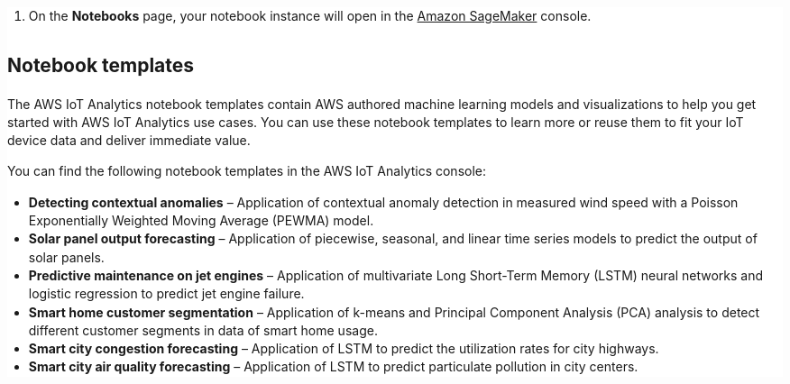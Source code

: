 1. On the **Notebooks** page, your notebook instance will open in the [Amazon SageMaker](SMconsole_link;) console\. 

## Notebook templates<a name="notebook-templates"></a>

The AWS IoT Analytics notebook templates contain AWS authored machine learning models and visualizations to help you get started with AWS IoT Analytics use cases\. You can use these notebook templates to learn more or reuse them to fit your IoT device data and deliver immediate value\.

You can find the following notebook templates in the AWS IoT Analytics console:
+ **Detecting contextual anomalies** – Application of contextual anomaly detection in measured wind speed with a Poisson Exponentially Weighted Moving Average \(PEWMA\) model\.
+ **Solar panel output forecasting** – Application of piecewise, seasonal, and linear time series models to predict the output of solar panels\.
+ **Predictive maintenance on jet engines** – Application of multivariate Long Short\-Term Memory \(LSTM\) neural networks and logistic regression to predict jet engine failure\.
+ **Smart home customer segmentation** – Application of k\-means and Principal Component Analysis \(PCA\) analysis to detect different customer segments in data of smart home usage\.
+ **Smart city congestion forecasting** – Application of LSTM to predict the utilization rates for city highways\.
+ **Smart city air quality forecasting** – Application of LSTM to predict particulate pollution in city centers\.